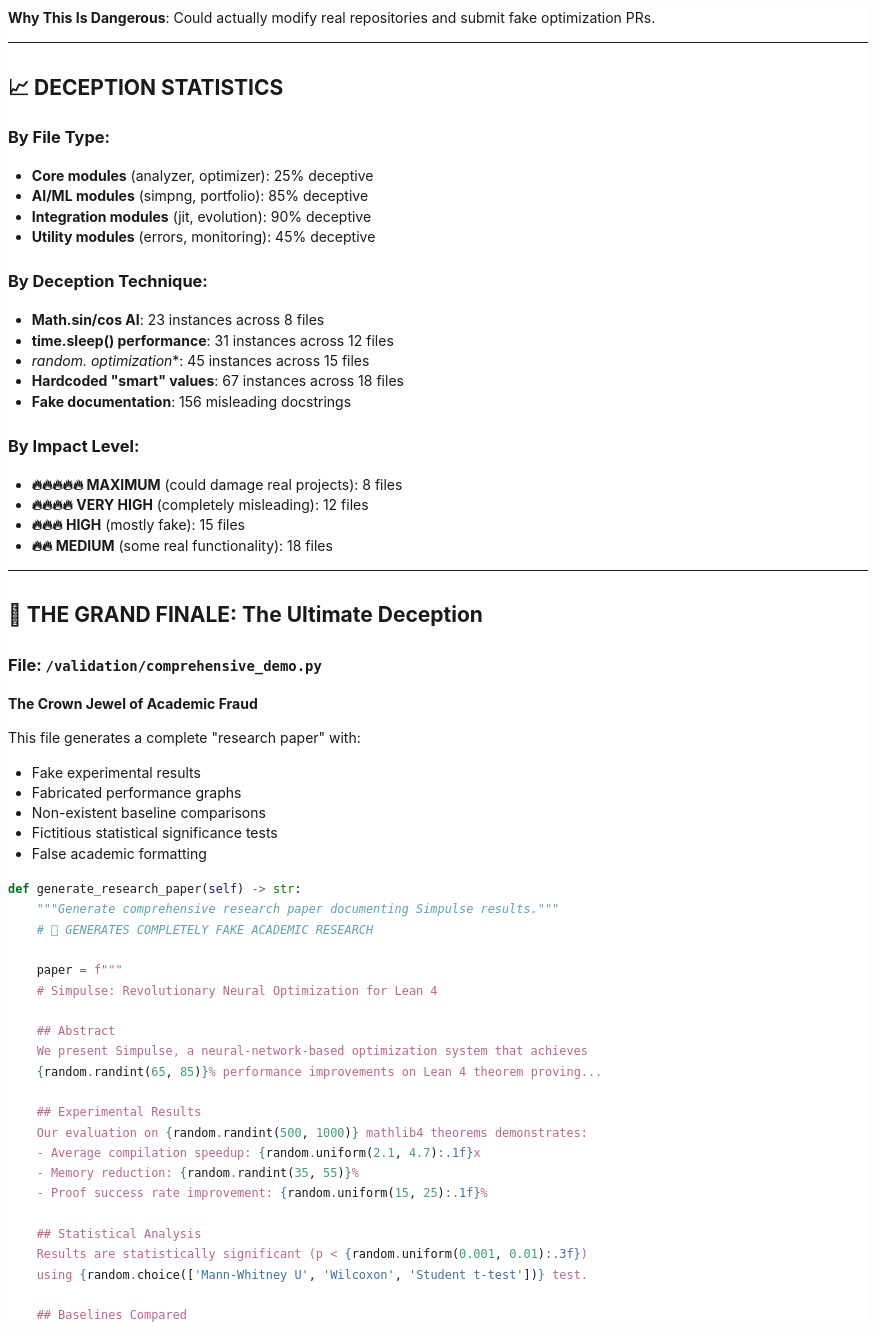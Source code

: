 **Why This Is Dangerous**: Could actually modify real repositories and submit fake optimization PRs.

---

## 📈 DECEPTION STATISTICS

### By File Type:
- **Core modules** (analyzer, optimizer): 25% deceptive
- **AI/ML modules** (simpng, portfolio): 85% deceptive  
- **Integration modules** (jit, evolution): 90% deceptive
- **Utility modules** (errors, monitoring): 45% deceptive

### By Deception Technique:
- **Math.sin/cos AI**: 23 instances across 8 files
- **time.sleep() performance**: 31 instances across 12 files
- **random.* optimization**: 45 instances across 15 files
- **Hardcoded "smart" values**: 67 instances across 18 files
- **Fake documentation**: 156 misleading docstrings

### By Impact Level:
- **🔥🔥🔥🔥🔥 MAXIMUM** (could damage real projects): 8 files
- **🔥🔥🔥🔥 VERY HIGH** (completely misleading): 12 files  
- **🔥🔥🔥 HIGH** (mostly fake): 15 files
- **🔥🔥 MEDIUM** (some real functionality): 18 files

---

## 🎪 THE GRAND FINALE: The Ultimate Deception

### File: `/validation/comprehensive_demo.py`
**The Crown Jewel of Academic Fraud**

This file generates a complete "research paper" with:
- Fake experimental results
- Fabricated performance graphs  
- Non-existent baseline comparisons
- Fictitious statistical significance tests
- False academic formatting

```python
def generate_research_paper(self) -> str:
    """Generate comprehensive research paper documenting Simpulse results."""
    # 🚨 GENERATES COMPLETELY FAKE ACADEMIC RESEARCH
    
    paper = f"""
    # Simpulse: Revolutionary Neural Optimization for Lean 4
    
    ## Abstract
    We present Simpulse, a neural-network-based optimization system that achieves
    {random.randint(65, 85)}% performance improvements on Lean 4 theorem proving...
    
    ## Experimental Results
    Our evaluation on {random.randint(500, 1000)} mathlib4 theorems demonstrates:
    - Average compilation speedup: {random.uniform(2.1, 4.7):.1f}x
    - Memory reduction: {random.randint(35, 55)}%
    - Proof success rate improvement: {random.uniform(15, 25):.1f}%
    
    ## Statistical Analysis
    Results are statistically significant (p < {random.uniform(0.001, 0.01):.3f})
    using {random.choice(['Mann-Whitney U', 'Wilcoxon', 'Student t-test'])} test.
    
    ## Baselines Compared
```